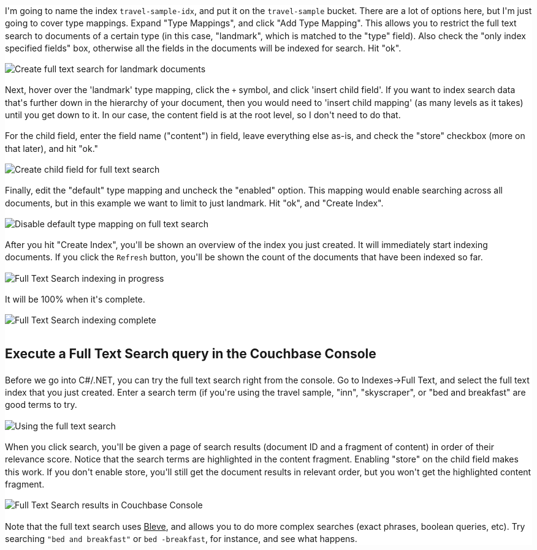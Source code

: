 I'm going to name the index ```travel-sample-idx```, and put it on the ```travel-sample``` bucket. There are a lot of options here, but I'm just going to cover type mappings. Expand "Type Mappings", and click "Add Type Mapping". This allows you to restrict the full text search to documents of a certain type (in this case, "landmark", which is  matched to the "type" field). Also check the "only index specified fields" box, otherwise all the fields in the documents will be indexed for search. Hit "ok".

![Create full text search for landmark documents](https://dl.dropboxusercontent.com/u/224582/Couchbase%20Blog%20Posts/005%20-%20pics/CreateFullTextSearchForLandmark_003.png)

Next, hover over the 'landmark' type mapping, click the ```+``` symbol, and click 'insert child field'. If you want to index search data that's further down in the hierarchy of your document, then you would need to 'insert child mapping' (as many levels as it takes) until you get down to it. In our case, the content field is at the root level, so I don't need to do that.

For the child field, enter the field name ("content") in field, leave everything else as-is, and check the "store" checkbox (more on that later), and hit "ok."

![Create child field for full text search](https://dl.dropboxusercontent.com/u/224582/Couchbase%20Blog%20Posts/005%20-%20pics/CreateFullTextSearchForLandmarkContentField_004.png)

Finally, edit the "default" type mapping and uncheck the "enabled" option. This mapping would enable searching across all documents, but in this example we want to limit to just landmark. Hit "ok", and "Create Index".

![Disable default type mapping on full text search](https://dl.dropboxusercontent.com/u/224582/Couchbase%20Blog%20Posts/005%20-%20pics/CreateFullTextSearchDisableDefault_005.png)

After you hit "Create Index", you'll be shown an overview of the index you just created. It will immediately start indexing documents. If you click the ```Refresh``` button, you'll be shown the count of the documents that have been indexed so far.

![Full Text Search indexing in progress](https://dl.dropboxusercontent.com/u/224582/Couchbase%20Blog%20Posts/005%20-%20pics/CreateFullTextIndexing1_005.png)

It will be 100% when it's complete.

![Full Text Search indexing complete](https://dl.dropboxusercontent.com/u/224582/Couchbase%20Blog%20Posts/005%20-%20pics/CreateFullTextIndexing2_006.png)

## Execute a Full Text Search query in the Couchbase Console

Before we go into C#/.NET, you can try the full text search right from the console. Go to Indexes->Full Text, and select the full text index that you just created. Enter a search term (if you're using the travel sample, "inn", "skyscraper", or "bed and breakfast" are good terms to try.

![Using the full text search](https://dl.dropboxusercontent.com/u/224582/Couchbase%20Blog%20Posts/005%20-%20pics/UsingTheFullTextSearch_007.png)

When you click search, you'll be given a page of search results (document ID and a fragment of content) in order of their relevance score. Notice that the search terms are highlighted in the content fragment. Enabling "store" on the child field makes this work. If you don't enable store, you'll still get the document results in relevant order, but you won't get the highlighted content fragment.

![Full Text Search results in Couchbase Console](https://dl.dropboxusercontent.com/u/224582/Couchbase%20Blog%20Posts/005%20-%20pics/FullTextSearchResults_008.png)

Note that the full text search uses [Bleve](http://www.blevesearch.com/docs/Query-String-Query/), and allows you to do more complex searches (exact phrases, boolean queries, etc). Try searching ```"bed and breakfast"``` or ```bed -breakfast```, for instance, and see what happens.
